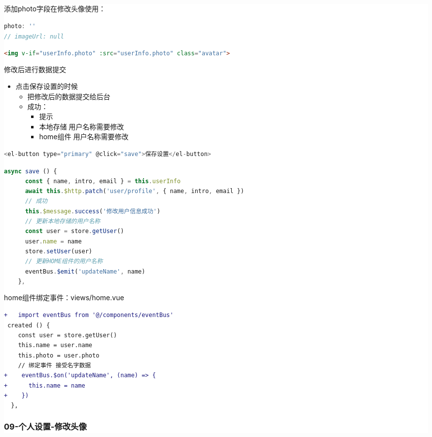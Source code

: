 添加photo字段在修改头像使用：

```js
photo: ''
// imageUrl: null
```

```html
<img v-if="userInfo.photo" :src="userInfo.photo" class="avatar">
```



修改后进行数据提交

- 点击保存设置的时候
  - 把修改后的数据提交给后台
  - 成功：
    - 提示
    - 本地存储  用户名称需要修改
    - home组件 用户名称需要修改

```js
<el-button type="primary" @click="save">保存设置</el-button>
```

```js
async save () {
      const { name, intro, email } = this.userInfo
      await this.$http.patch('user/profile', { name, intro, email })
      // 成功
      this.$message.success('修改用户信息成功')
      // 更新本地存储的用户名称
      const user = store.getUser()
      user.name = name
      store.setUser(user)
      // 更新HOME组件的用户名称
      eventBus.$emit('updateName', name)
    },
```

home组件绑定事件：views/home.vue

```diff
+   import eventBus from '@/components/eventBus'
 created () {
    const user = store.getUser()
    this.name = user.name
    this.photo = user.photo
    // 绑定事件 接受名字数据
+    eventBus.$on('updateName', (name) => {
+      this.name = name
+    })
  },
```



### 09-个人设置-修改头像
